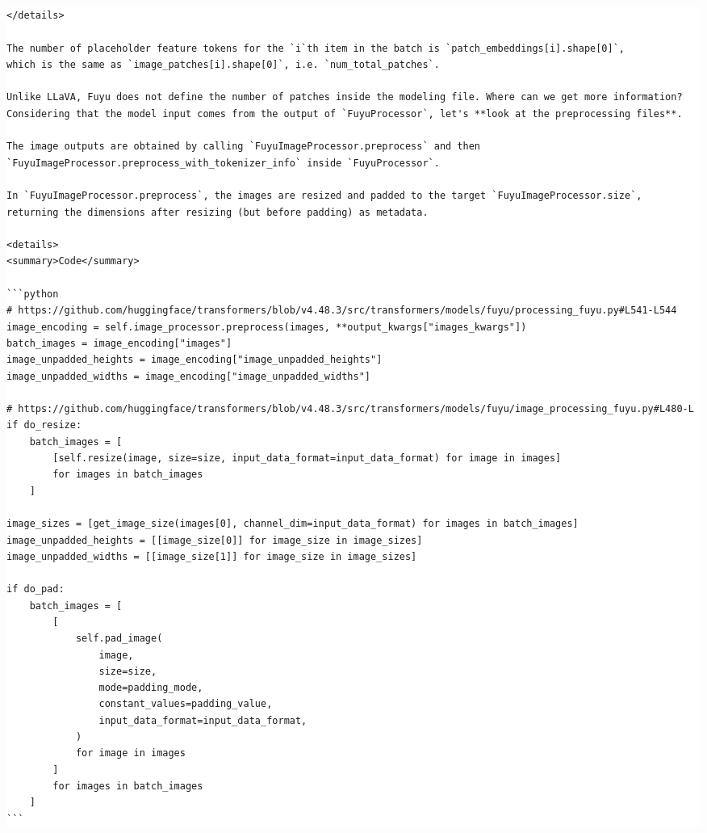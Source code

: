     </details>

    The number of placeholder feature tokens for the `i`th item in the batch is `patch_embeddings[i].shape[0]`,
    which is the same as `image_patches[i].shape[0]`, i.e. `num_total_patches`.

    Unlike LLaVA, Fuyu does not define the number of patches inside the modeling file. Where can we get more information?
    Considering that the model input comes from the output of `FuyuProcessor`, let's **look at the preprocessing files**.

    The image outputs are obtained by calling `FuyuImageProcessor.preprocess` and then
    `FuyuImageProcessor.preprocess_with_tokenizer_info` inside `FuyuProcessor`.

    In `FuyuImageProcessor.preprocess`, the images are resized and padded to the target `FuyuImageProcessor.size`,
    returning the dimensions after resizing (but before padding) as metadata.

    <details>
    <summary>Code</summary>

    ```python
    # https://github.com/huggingface/transformers/blob/v4.48.3/src/transformers/models/fuyu/processing_fuyu.py#L541-L544
    image_encoding = self.image_processor.preprocess(images, **output_kwargs["images_kwargs"])
    batch_images = image_encoding["images"]
    image_unpadded_heights = image_encoding["image_unpadded_heights"]
    image_unpadded_widths = image_encoding["image_unpadded_widths"]

    # https://github.com/huggingface/transformers/blob/v4.48.3/src/transformers/models/fuyu/image_processing_fuyu.py#L480-L
    if do_resize:
        batch_images = [
            [self.resize(image, size=size, input_data_format=input_data_format) for image in images]
            for images in batch_images
        ]

    image_sizes = [get_image_size(images[0], channel_dim=input_data_format) for images in batch_images]
    image_unpadded_heights = [[image_size[0]] for image_size in image_sizes]
    image_unpadded_widths = [[image_size[1]] for image_size in image_sizes]

    if do_pad:
        batch_images = [
            [
                self.pad_image(
                    image,
                    size=size,
                    mode=padding_mode,
                    constant_values=padding_value,
                    input_data_format=input_data_format,
                )
                for image in images
            ]
            for images in batch_images
        ]
    ```
